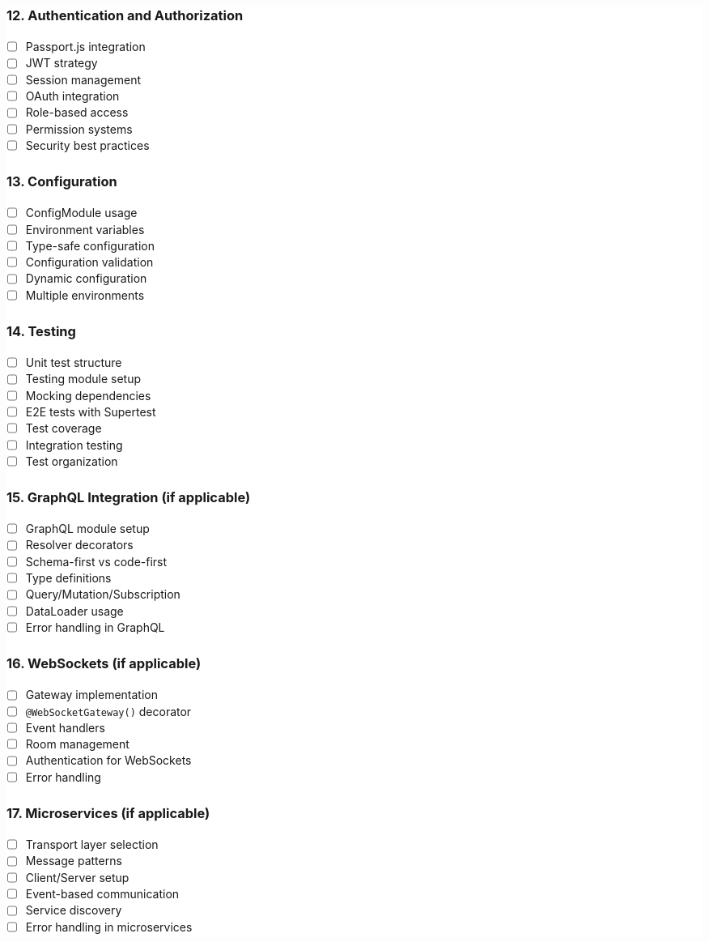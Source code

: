 ### 12. Authentication and Authorization
- [ ] Passport.js integration
- [ ] JWT strategy
- [ ] Session management
- [ ] OAuth integration
- [ ] Role-based access
- [ ] Permission systems
- [ ] Security best practices

### 13. Configuration
- [ ] ConfigModule usage
- [ ] Environment variables
- [ ] Type-safe configuration
- [ ] Configuration validation
- [ ] Dynamic configuration
- [ ] Multiple environments

### 14. Testing
- [ ] Unit test structure
- [ ] Testing module setup
- [ ] Mocking dependencies
- [ ] E2E tests with Supertest
- [ ] Test coverage
- [ ] Integration testing
- [ ] Test organization

### 15. GraphQL Integration (if applicable)
- [ ] GraphQL module setup
- [ ] Resolver decorators
- [ ] Schema-first vs code-first
- [ ] Type definitions
- [ ] Query/Mutation/Subscription
- [ ] DataLoader usage
- [ ] Error handling in GraphQL

### 16. WebSockets (if applicable)
- [ ] Gateway implementation
- [ ] `@WebSocketGateway()` decorator
- [ ] Event handlers
- [ ] Room management
- [ ] Authentication for WebSockets
- [ ] Error handling

### 17. Microservices (if applicable)
- [ ] Transport layer selection
- [ ] Message patterns
- [ ] Client/Server setup
- [ ] Event-based communication
- [ ] Service discovery
- [ ] Error handling in microservices
